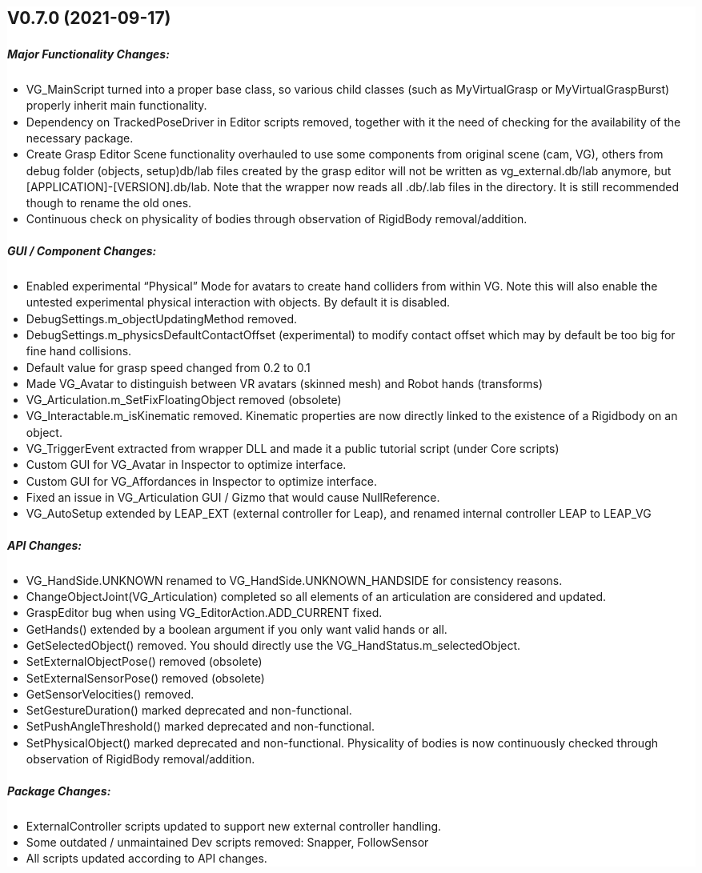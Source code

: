 ## V0.7.0 (2021-09-17)

##### Major Functionality Changes:
* VG_MainScript turned into a proper base class, so various child classes (such as MyVirtualGrasp or MyVirtualGraspBurst) properly inherit main functionality.
* Dependency on TrackedPoseDriver in Editor scripts removed, together with it the need of checking for the availability of the necessary package.
* Create Grasp Editor Scene functionality overhauled to use some components from original scene (cam, VG), others from debug folder (objects, setup)db/lab files created by the grasp editor will not be written as vg_external.db/lab anymore, but [APPLICATION]-[VERSION].db/lab. Note that the wrapper now reads all .db/.lab files in the directory. It is still recommended though to rename the old ones.
* Continuous check on physicality of bodies through observation of RigidBody removal/addition.

##### GUI / Component Changes:
* Enabled experimental “Physical” Mode for avatars to create hand colliders from within VG. Note this will also enable the untested experimental physical interaction with objects. By default it is disabled.
* DebugSettings.m_objectUpdatingMethod removed.
* DebugSettings.m_physicsDefaultContactOffset (experimental) to modify contact offset which may by default be too big for fine hand collisions.
* Default value for grasp speed changed from 0.2 to 0.1
* Made VG_Avatar to distinguish between VR avatars (skinned mesh) and Robot hands (transforms)
* VG_Articulation.m_SetFixFloatingObject removed (obsolete)
* VG_Interactable.m_isKinematic removed. Kinematic properties are now directly linked to the existence of a Rigidbody on an object.
* VG_TriggerEvent extracted from wrapper DLL and made it a public tutorial script (under Core scripts)
* Custom GUI for VG_Avatar in Inspector to optimize interface.
* Custom GUI for VG_Affordances in Inspector to optimize interface.
* Fixed an issue in VG_Articulation GUI / Gizmo that would cause NullReference.
* VG_AutoSetup extended by LEAP_EXT (external controller for Leap), and renamed internal controller LEAP to LEAP_VG

##### API Changes:
* VG_HandSide.UNKNOWN renamed to VG_HandSide.UNKNOWN_HANDSIDE for consistency reasons.
* ChangeObjectJoint(VG_Articulation) completed so all elements of an articulation are considered and updated.
* GraspEditor bug when using VG_EditorAction.ADD_CURRENT fixed.
* GetHands() extended by a boolean argument if you only want valid hands or all.
* GetSelectedObject() removed. You should directly use the VG_HandStatus.m_selectedObject.
* SetExternalObjectPose() removed (obsolete)
* SetExternalSensorPose() removed (obsolete)
* GetSensorVelocities() removed.
* SetGestureDuration() marked deprecated and non-functional.
* SetPushAngleThreshold() marked deprecated and non-functional.
* SetPhysicalObject() marked deprecated and non-functional. Physicality of bodies is now continuously checked through observation of RigidBody removal/addition.

##### Package Changes:
* ExternalController scripts updated to support new external controller handling.
* Some outdated / unmaintained Dev scripts removed: Snapper, FollowSensor
* All scripts updated according to API changes.
